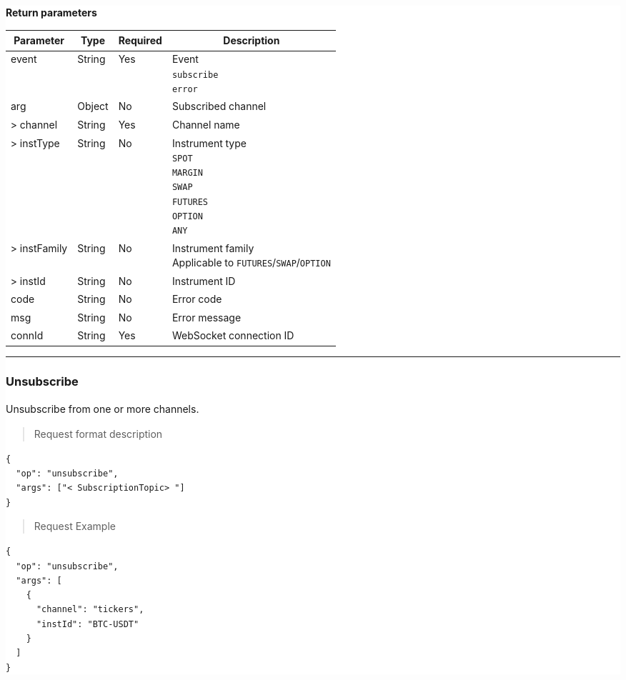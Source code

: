 **Return parameters**

|  Parameter  | Type |Required|                                            Description                                            |
|-------------|------|--------|---------------------------------------------------------------------------------------------------|
|    event    |String|  Yes   |                               Event  <br/>`subscribe`  <br/>`error`                               |
|     arg     |Object|   No   |                                        Subscribed channel                                         |
| \> channel  |String|  Yes   |                                           Channel name                                            |
| \> instType |String|   No   |Instrument type  <br/>`SPOT`  <br/>`MARGIN`  <br/>`SWAP`  <br/>`FUTURES`  <br/>`OPTION`  <br/>`ANY`|
|\> instFamily|String|   No   |                  Instrument family  <br/>Applicable to `FUTURES`/`SWAP`/`OPTION`                  |
|  \> instId  |String|   No   |                                           Instrument ID                                           |
|    code     |String|   No   |                                            Error code                                             |
|     msg     |String|   No   |                                           Error message                                           |
|   connId    |String|  Yes   |                                      WebSocket connection ID                                      |

---

### Unsubscribe ###

Unsubscribe from one or more channels.

>
>
> Request format description
>
>

```
{
  "op": "unsubscribe",
  "args": ["< SubscriptionTopic> "]
}

```

>
>
> Request Example
>
>

```
{
  "op": "unsubscribe",
  "args": [
    {
      "channel": "tickers",
      "instId": "BTC-USDT"
    }
  ]
}

```
